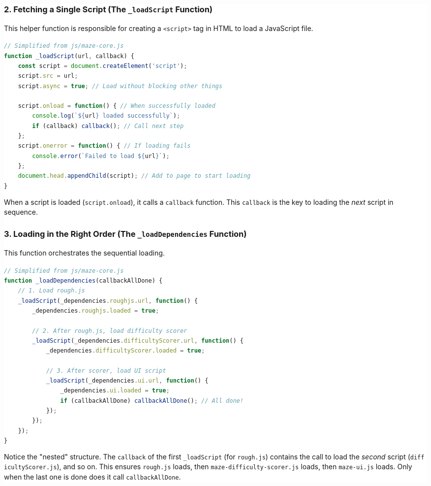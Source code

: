### 2. Fetching a Single Script (The `_loadScript` Function)

This helper function is responsible for creating a `<script>` tag in HTML to load a JavaScript file.

```javascript
// Simplified from js/maze-core.js
function _loadScript(url, callback) {
    const script = document.createElement('script');
    script.src = url;
    script.async = true; // Load without blocking other things

    script.onload = function() { // When successfully loaded
        console.log(`${url} loaded successfully`);
        if (callback) callback(); // Call next step
    };
    script.onerror = function() { // If loading fails
        console.error(`Failed to load ${url}`);
    };
    document.head.appendChild(script); // Add to page to start loading
}
```
When a script is loaded (`script.onload`), it calls a `callback` function. This `callback` is the key to loading the *next* script in sequence.

### 3. Loading in the Right Order (The `_loadDependencies` Function)

This function orchestrates the sequential loading.

```javascript
// Simplified from js/maze-core.js
function _loadDependencies(callbackAllDone) {
    // 1. Load rough.js
    _loadScript(_dependencies.roughjs.url, function() {
        _dependencies.roughjs.loaded = true;
        
        // 2. After rough.js, load difficulty scorer
        _loadScript(_dependencies.difficultyScorer.url, function() {
            _dependencies.difficultyScorer.loaded = true;
            
            // 3. After scorer, load UI script
            _loadScript(_dependencies.ui.url, function() {
                _dependencies.ui.loaded = true;
                if (callbackAllDone) callbackAllDone(); // All done!
            });
        });
    });
}
```
Notice the "nested" structure. The `callback` of the first `_loadScript` (for `rough.js`) contains the call to load the *second* script (`difficultyScorer.js`), and so on. This ensures `rough.js` loads, then `maze-difficulty-scorer.js` loads, then `maze-ui.js` loads. Only when the last one is done does it call `callbackAllDone`.
